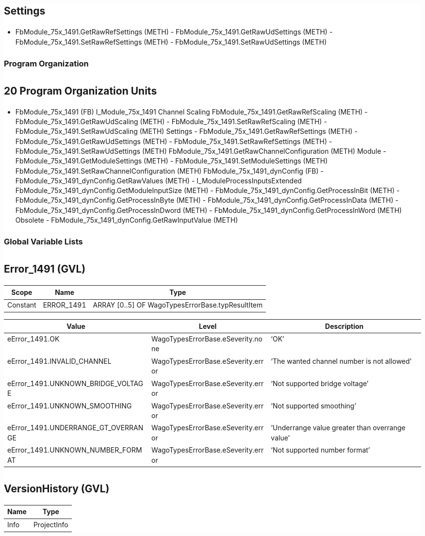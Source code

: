 ## Settings


- FbModule_75x_1491.GetRawRefSettings (METH) - FbModule_75x_1491.GetRawUdSettings (METH) - FbModule_75x_1491.SetRawRefSettings (METH) - FbModule_75x_1491.SetRawUdSettings (METH)

### Program Organization


## 20 Program Organization Units


- FbModule_75x_1491 (FB) I_Module_75x_1491 Channel Scaling FbModule_75x_1491.GetRawRefScaling (METH) - FbModule_75x_1491.GetRawUdScaling (METH) - FbModule_75x_1491.SetRawRefScaling (METH) - FbModule_75x_1491.SetRawUdScaling (METH) Settings - FbModule_75x_1491.GetRawRefSettings (METH) - FbModule_75x_1491.GetRawUdSettings (METH) - FbModule_75x_1491.SetRawRefSettings (METH) - FbModule_75x_1491.SetRawUdSettings (METH) FbModule_75x_1491.GetRawChannelConfiguration (METH) Module - FbModule_75x_1491.GetModuleSettings (METH) - FbModule_75x_1491.SetModuleSettings (METH) FbModule_75x_1491.SetRawChannelConfiguration (METH) FbModule_75x_1491_dynConfig (FB) - FbModule_75x_1491_dynConfig.GetRawValues (METH) - I_ModuleProcessInputsExtended FbModule_75x_1491_dynConfig.GetModuleInputSize (METH) - FbModule_75x_1491_dynConfig.GetProcessInBit (METH) - FbModule_75x_1491_dynConfig.GetProcessInByte (METH) - FbModule_75x_1491_dynConfig.GetProcessInData (METH) - FbModule_75x_1491_dynConfig.GetProcessInDword (METH) - FbModule_75x_1491_dynConfig.GetProcessInWord (METH) Obsolete - FbModule_75x_1491_dynConfig.GetRawInputValue (METH)

### Global Variable Lists


## Error_1491 (GVL)


| Scope | Name | Type |
| --- | --- | --- |
| Constant | ERROR_1491 | ARRAY [0..5] OF WagoTypesErrorBase.typResultItem |

| Value | Level | Description |
| --- | --- | --- |
| eError_1491.OK | WagoTypesErrorBase.eSeverity.none | ‘OK’ |
| eError_1491.INVALID_CHANNEL | WagoTypesErrorBase.eSeverity.error | ‘The wanted channel number is not allowed’ |
| eError_1491.UNKNOWN_BRIDGE_VOLTAGE | WagoTypesErrorBase.eSeverity.error | ‘Not supported bridge voltage’ |
| eError_1491.UNKNOWN_SMOOTHING | WagoTypesErrorBase.eSeverity.error | ‘Not supported smoothing’ |
| eError_1491.UNDERRANGE_GT_OVERRANGE | WagoTypesErrorBase.eSeverity.error | ‘Underrange value greater than overrange value’ |
| eError_1491.UNKNOWN_NUMBER_FORMAT | WagoTypesErrorBase.eSeverity.error | ‘Not supported number format’ |

## VersionHistory (GVL)


| Name | Type |
| --- | --- |
| Info | ProjectInfo |
